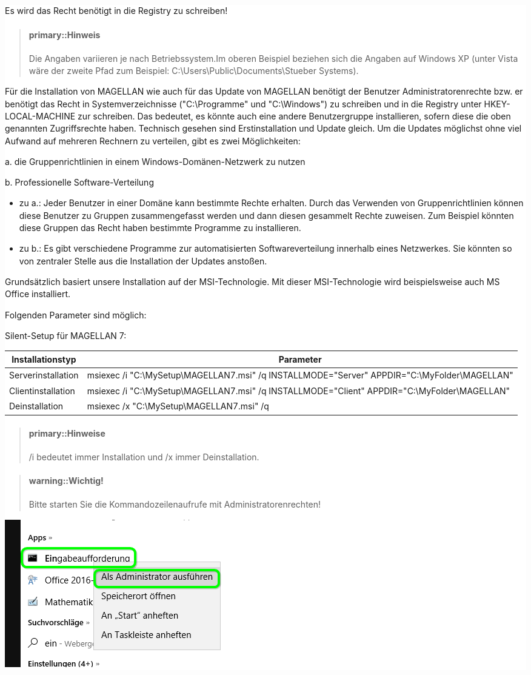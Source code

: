 Es wird das Recht benötigt in die Registry zu schreiben!

> #### primary::Hinweis
>
> Die Angaben variieren je nach Betriebssystem.Im oberen Beispiel beziehen sich die Angaben auf Windows XP (unter Vista wäre der zweite Pfad zum Beispiel: C:\Users\Public\Documents\Stueber Systems).

Für die Installation von MAGELLAN  wie auch für das Update von MAGELLAN benötigt der Benutzer Administratorenrechte bzw. er benötigt das Recht in Systemverzeichnisse ("C:\Programme" und "C:\Windows") zu schreiben und in die Registry unter HKEY-LOCAL-MACHINE zur schreiben. Das bedeutet, es könnte auch eine andere Benutzergruppe installieren, sofern diese die oben genannten Zugriffsrechte haben.
Technisch gesehen sind Erstinstallation und Update gleich.
Um die Updates möglichst ohne viel Aufwand auf mehreren Rechnern zu verteilen, gibt es zwei Möglichkeiten:

a. die Gruppenrichtlinien in einem Windows-Domänen-Netzwerk zu nutzen

b. Professionelle Software-Verteilung

* zu a.: Jeder Benutzer in einer Domäne kann bestimmte Rechte erhalten. Durch das Verwenden von Gruppenrichtlinien können diese Benutzer zu Gruppen zusammengefasst werden und dann diesen gesammelt Rechte zuweisen. Zum Beispiel könnten diese Gruppen das Recht haben bestimmte Programme zu installieren.  

* zu b.: Es gibt verschiedene Programme zur automatisierten Softwareverteilung innerhalb eines Netzwerkes. Sie könnten so von zentraler Stelle aus die Installation der Updates anstoßen.

Grundsätzlich basiert unsere Installation auf der MSI-Technologie. Mit dieser MSI-Technologie wird beispielsweise auch MS Office installiert.

Folgenden Parameter sind möglich: 

Silent-Setup für MAGELLAN 7:

Installationstyp|Parameter
--|--
Serverinstallation|msiexec /i "C:\MySetup\MAGELLAN7.msi" /q INSTALLMODE="Server" APPDIR="C:\MyFolder\MAGELLAN"
Clientinstallation|msiexec /i "C:\MySetup\MAGELLAN7.msi" /q INSTALLMODE="Client" APPDIR="C:\MyFolder\MAGELLAN"
Deinstallation|msiexec /x "C:\MySetup\MAGELLAN7.msi" /q

> #### primary::Hinweise
>
> /i bedeutet immer Installation und /x immer Deinstallation.

> #### warning::Wichtig!
>
>  Bitte starten Sie die Kommandozeilenaufrufe mit Administratorenrechten!

![Eingabeaufforderung per Rechtsklick mit administrativen Rechten starten](../assets/images/updates.verteilen/eingabeaufforderung.als.admin.png)
